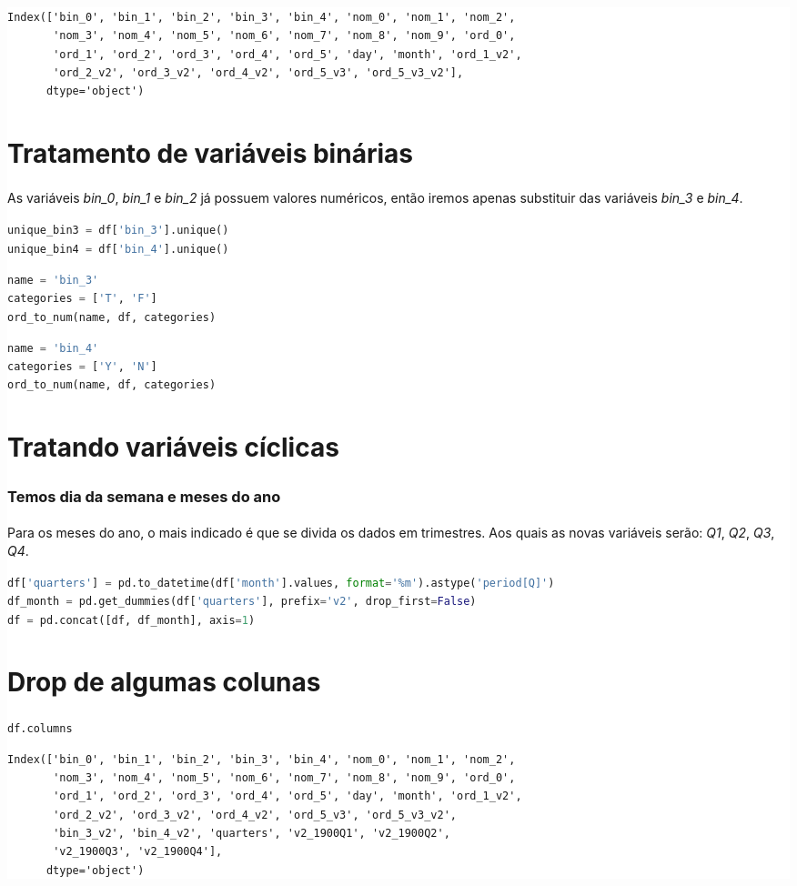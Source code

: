     Index(['bin_0', 'bin_1', 'bin_2', 'bin_3', 'bin_4', 'nom_0', 'nom_1', 'nom_2',
           'nom_3', 'nom_4', 'nom_5', 'nom_6', 'nom_7', 'nom_8', 'nom_9', 'ord_0',
           'ord_1', 'ord_2', 'ord_3', 'ord_4', 'ord_5', 'day', 'month', 'ord_1_v2',
           'ord_2_v2', 'ord_3_v2', 'ord_4_v2', 'ord_5_v3', 'ord_5_v3_v2'],
          dtype='object')

# Tratamento de variáveis binárias

As variáveis _bin_0_, _bin_1_ e _bin_2_ já possuem valores numéricos, então iremos apenas substituir das variáveis _bin_3_ e _bin_4_.

```python
unique_bin3 = df['bin_3'].unique()
unique_bin4 = df['bin_4'].unique()
```

```python
name = 'bin_3'
categories = ['T', 'F']
ord_to_num(name, df, categories)
```

```python
name = 'bin_4'
categories = ['Y', 'N']
ord_to_num(name, df, categories)
```

# Tratando variáveis cíclicas

### Temos dia da semana e meses do ano

Para os meses do ano, o mais indicado é que se divida os dados em trimestres. Aos quais as novas variáveis serão: _Q1_, _Q2_, _Q3_, _Q4_.

```python
df['quarters'] = pd.to_datetime(df['month'].values, format='%m').astype('period[Q]')
df_month = pd.get_dummies(df['quarters'], prefix='v2', drop_first=False)
df = pd.concat([df, df_month], axis=1)
```

# Drop de algumas colunas

```python
df.columns
```

    Index(['bin_0', 'bin_1', 'bin_2', 'bin_3', 'bin_4', 'nom_0', 'nom_1', 'nom_2',
           'nom_3', 'nom_4', 'nom_5', 'nom_6', 'nom_7', 'nom_8', 'nom_9', 'ord_0',
           'ord_1', 'ord_2', 'ord_3', 'ord_4', 'ord_5', 'day', 'month', 'ord_1_v2',
           'ord_2_v2', 'ord_3_v2', 'ord_4_v2', 'ord_5_v3', 'ord_5_v3_v2',
           'bin_3_v2', 'bin_4_v2', 'quarters', 'v2_1900Q1', 'v2_1900Q2',
           'v2_1900Q3', 'v2_1900Q4'],
          dtype='object')
